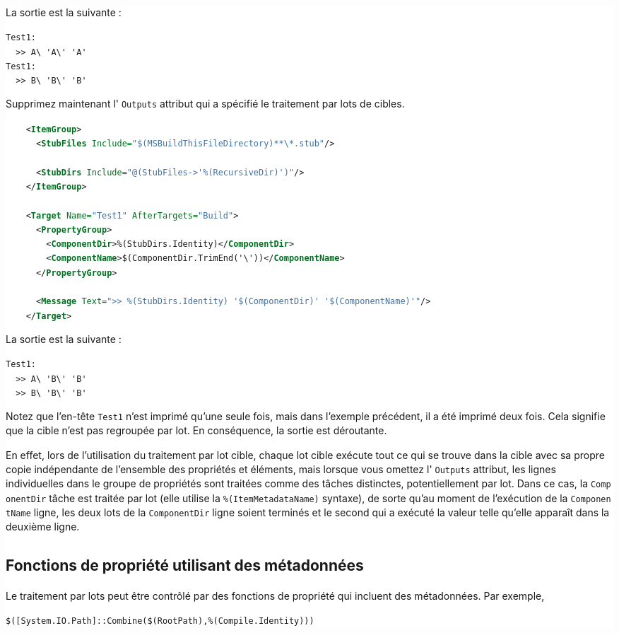 La sortie est la suivante :

```output
Test1:
  >> A\ 'A\' 'A'
Test1:
  >> B\ 'B\' 'B'
```

Supprimez maintenant l' `Outputs` attribut qui a spécifié le traitement par lots de cibles.

```xml
    <ItemGroup>
      <StubFiles Include="$(MSBuildThisFileDirectory)**\*.stub"/>

      <StubDirs Include="@(StubFiles->'%(RecursiveDir)')"/>
    </ItemGroup>

    <Target Name="Test1" AfterTargets="Build">
      <PropertyGroup>
        <ComponentDir>%(StubDirs.Identity)</ComponentDir>
        <ComponentName>$(ComponentDir.TrimEnd('\'))</ComponentName>
      </PropertyGroup>

      <Message Text=">> %(StubDirs.Identity) '$(ComponentDir)' '$(ComponentName)'"/>
    </Target>
```

La sortie est la suivante :

```output
Test1:
  >> A\ 'B\' 'B'
  >> B\ 'B\' 'B'
```

Notez que l’en-tête `Test1` n’est imprimé qu’une seule fois, mais dans l’exemple précédent, il a été imprimé deux fois. Cela signifie que la cible n’est pas regroupée par lot.  En conséquence, la sortie est déroutante.

En effet, lors de l’utilisation du traitement par lot cible, chaque lot cible exécute tout ce qui se trouve dans la cible avec sa propre copie indépendante de l’ensemble des propriétés et éléments, mais lorsque vous omettez l' `Outputs` attribut, les lignes individuelles dans le groupe de propriétés sont traitées comme des tâches distinctes, potentiellement par lot. Dans ce cas, la `ComponentDir` tâche est traitée par lot (elle utilise la `%(ItemMetadataName)` syntaxe), de sorte qu’au moment de l’exécution de la `ComponentName` ligne, les deux lots de la `ComponentDir` ligne soient terminés et le second qui a exécuté la valeur telle qu’elle apparaît dans la deuxième ligne.

## <a name="property-functions-using-metadata"></a>Fonctions de propriété utilisant des métadonnées

Le traitement par lots peut être contrôlé par des fonctions de propriété qui incluent des métadonnées. Par exemple,

`$([System.IO.Path]::Combine($(RootPath),%(Compile.Identity)))`
